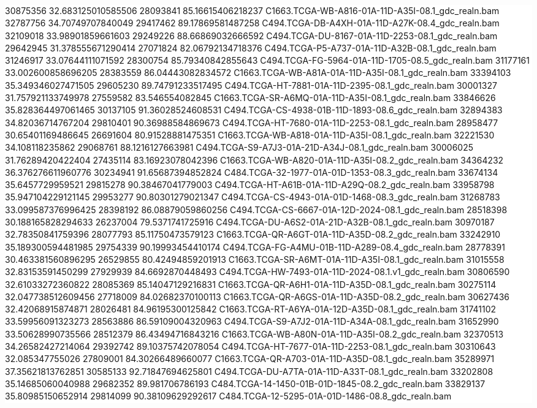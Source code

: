 30875356	32.683125010585506	28093841	85.16615406218237	C1663.TCGA-WB-A816-01A-11D-A35I-08.1_gdc_realn.bam
32787756	34.70749707840049	29417462	89.17869581487258	C494.TCGA-DB-A4XH-01A-11D-A27K-08.4_gdc_realn.bam
32109018	33.98901859661603	29249226	88.66869032666592	C494.TCGA-DU-8167-01A-11D-2253-08.1_gdc_realn.bam
29642945	31.378555671290414	27071824	82.06792134718376	C494.TCGA-P5-A737-01A-11D-A32B-08.1_gdc_realn.bam
31246917	33.07644111071592	28300754	85.79340842855643	C494.TCGA-FG-5964-01A-11D-1705-08.5_gdc_realn.bam
31177161	33.002600858696205	28383559	86.04443082834572	C1663.TCGA-WB-A81A-01A-11D-A35I-08.1_gdc_realn.bam
33394103	35.349346027471505	29605230	89.74791233517495	C494.TCGA-HT-7881-01A-11D-2395-08.1_gdc_realn.bam
30001327	31.757921133749978	27559582	83.546554082845	C1663.TCGA-SR-A6MQ-01A-11D-A35I-08.1_gdc_realn.bam
33846626	35.828364497061465	30137105	91.36028524608531	C494.TCGA-CS-4938-01B-11D-1893-08.6_gdc_realn.bam
32894383	34.82036714767204	29810401	90.36988584869673	C494.TCGA-HT-7680-01A-11D-2253-08.1_gdc_realn.bam
28958477	30.65401169486645	26691604	80.91528881475351	C1663.TCGA-WB-A818-01A-11D-A35I-08.1_gdc_realn.bam
32221530	34.108118235862	29068761	88.1216127663981	C494.TCGA-S9-A7J3-01A-21D-A34J-08.1_gdc_realn.bam
30006025	31.76289420422404	27435114	83.16923078042396	C1663.TCGA-WB-A820-01A-11D-A35I-08.2_gdc_realn.bam
34364232	36.376276611960776	30234941	91.65687394852824	C484.TCGA-32-1977-01A-01D-1353-08.3_gdc_realn.bam
33674134	35.6457729959521	29815278	90.38467041779003	C494.TCGA-HT-A61B-01A-11D-A29Q-08.2_gdc_realn.bam
33958798	35.947104229121145	29953277	90.80301279021347	C494.TCGA-CS-4943-01A-01D-1468-08.3_gdc_realn.bam
31268783	33.099587376996425	28398192	86.08879059860256	C494.TCGA-CS-6667-01A-12D-2024-08.1_gdc_realn.bam
28518398	30.188165828294633	26237004	79.5371741725916	C494.TCGA-DU-A6S2-01A-21D-A32B-08.1_gdc_realn.bam
30970187	32.78350841759396	28077793	85.11750473579123	C1663.TCGA-QR-A6GT-01A-11D-A35D-08.2_gdc_realn.bam
33242910	35.189300594481985	29754339	90.19993454410174	C494.TCGA-FG-A4MU-01B-11D-A289-08.4_gdc_realn.bam
28778391	30.463381560896295	26529855	80.42494859201913	C1663.TCGA-SR-A6MT-01A-11D-A35I-08.1_gdc_realn.bam
31015558	32.83153591450299	27929939	84.6692870448493	C494.TCGA-HW-7493-01A-11D-2024-08.1.v1_gdc_realn.bam
30806590	32.61033272360822	28085369	85.14047129216831	C1663.TCGA-QR-A6H1-01A-11D-A35D-08.1_gdc_realn.bam
30275114	32.047738512609456	27718009	84.02682370100113	C1663.TCGA-QR-A6GS-01A-11D-A35D-08.2_gdc_realn.bam
30627436	32.42068915874871	28026481	84.96195300125842	C1663.TCGA-RT-A6YA-01A-12D-A35D-08.1_gdc_realn.bam
31741102	33.59956091323273	28563886	86.59109004320963	C494.TCGA-S9-A7J2-01A-11D-A34A-08.1_gdc_realn.bam
31652990	33.50628990735566	28512379	86.43494716843216	C1663.TCGA-WB-A80N-01A-11D-A35I-08.2_gdc_realn.bam
32370513	34.26582427214064	29392742	89.10375742078054	C494.TCGA-HT-7677-01A-11D-2253-08.1_gdc_realn.bam
30310643	32.085347755026	27809001	84.30266489660077	C1663.TCGA-QR-A703-01A-11D-A35D-08.1_gdc_realn.bam
35289971	37.35621813762851	30585133	92.71847694625801	C494.TCGA-DU-A7TA-01A-11D-A33T-08.1_gdc_realn.bam
33202808	35.14685060040988	29682352	89.981706786193	C484.TCGA-14-1450-01B-01D-1845-08.2_gdc_realn.bam
33829137	35.80985150652914	29814099	90.38109629292617	C484.TCGA-12-5295-01A-01D-1486-08.8_gdc_realn.bam